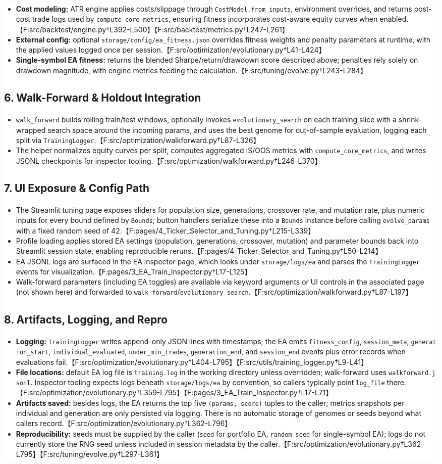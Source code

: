 - **Cost modeling:** ATR engine applies costs/slippage through `CostModel.from_inputs`, environment overrides, and returns post-cost trade logs used by `compute_core_metrics`, ensuring fitness incorporates cost-aware equity curves when enabled.【F:src/backtest/engine.py†L392-L500】【F:src/backtest/metrics.py†L247-L261】
- **External config:** optional `storage/config/ea_fitness.json` overrides fitness weights and penalty parameters at runtime, with the applied values logged once per session.【F:src/optimization/evolutionary.py†L41-L424】
- **Single-symbol EA fitness:** returns the blended Sharpe/return/drawdown score described above; penalties rely solely on drawdown magnitude, with engine metrics feeding the calculation.【F:src/tuning/evolve.py†L243-L284】

## 6. Walk-Forward & Holdout Integration
- `walk_forward` builds rolling train/test windows, optionally invokes `evolutionary_search` on each training slice with a shrink-wrapped search space around the incoming params, and uses the best genome for out-of-sample evaluation, logging each split via `TrainingLogger`.【F:src/optimization/walkforward.py†L87-L326】
- The helper normalizes equity curves per split, computes aggregated IS/OOS metrics with `compute_core_metrics`, and writes JSONL checkpoints for inspector tooling.【F:src/optimization/walkforward.py†L246-L370】

## 7. UI Exposure & Config Path
- The Streamlit tuning page exposes sliders for population size, generations, crossover rate, and mutation rate, plus numeric inputs for every bound defined by `Bounds`; button handlers serialize these into a `Bounds` instance before calling `evolve_params` with a fixed random seed of 42.【F:pages/4_Ticker_Selector_and_Tuning.py†L215-L339】
- Profile loading applies stored EA settings (population, generations, crossover, mutation) and parameter bounds back into Streamlit session state, enabling reproducible reruns.【F:pages/4_Ticker_Selector_and_Tuning.py†L50-L214】
- EA JSONL logs are surfaced in the EA inspector page, which looks under `storage/logs/ea` and parses the `TrainingLogger` events for visualization.【F:pages/3_EA_Train_Inspector.py†L17-L125】
- Walk-forward parameters (including EA toggles) are available via keyword arguments or UI controls in the associated page (not shown here) and forwarded to `walk_forward`/`evolutionary_search`.【F:src/optimization/walkforward.py†L87-L197】

## 8. Artifacts, Logging, and Repro
- **Logging:** `TrainingLogger` writes append-only JSON lines with timestamps; the EA emits `fitness_config`, `session_meta`, `generation_start`, `individual_evaluated`, `under_min_trades`, `generation_end`, and `session_end` events plus error records when evaluations fail.【F:src/optimization/evolutionary.py†L404-L795】【F:src/utils/training_logger.py†L9-L41】
- **File locations:** default EA log file is `training.log` in the working directory unless overridden; walk-forward uses `walkforward.jsonl`. Inspector tooling expects logs beneath `storage/logs/ea` by convention, so callers typically point `log_file` there.【F:src/optimization/evolutionary.py†L359-L795】【F:pages/3_EA_Train_Inspector.py†L17-L71】
- **Artifacts saved:** besides logs, the EA returns the top five `(params, score)` tuples to the caller; metrics snapshots per individual and generation are only persisted via logging. There is no automatic storage of genomes or seeds beyond what callers record.【F:src/optimization/evolutionary.py†L362-L796】
- **Reproducibility:** seeds must be supplied by the caller (`seed` for portfolio EA, `random_seed` for single-symbol EA); logs do not currently store the RNG seed unless included in session metadata by the caller.【F:src/optimization/evolutionary.py†L362-L795】【F:src/tuning/evolve.py†L297-L361】
